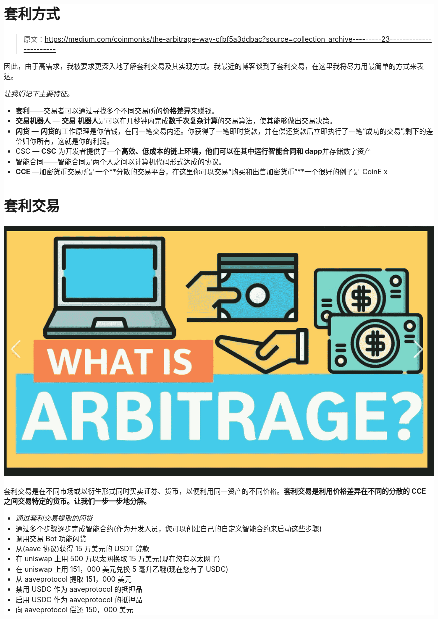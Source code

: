 # 套利方式

> 原文：<https://medium.com/coinmonks/the-arbitrage-way-cfbf5a3ddbac?source=collection_archive---------23----------------------->

因此，由于高需求，我被要求更深入地了解套利交易及其实现方式。我最近的博客谈到了套利交易，在这里我将尽力用最简单的方式来表达。

*让我们记下主要特征。*

*   **套利**——交易者可以通过寻找多个不同交易所的**价格差异**来赚钱。
*   **交易机器人** — **交易** **机器人**是可以在几秒钟内完成**数千次复杂计算**的交易算法，使其能够做出交易决策。
*   **闪贷** — **闪贷**的工作原理是你借钱，在同一笔交易内还。你获得了一笔即时贷款，并在偿还贷款后立即执行了一笔“成功的交易”,剩下的差价归你所有，这就是你的利润。
*   CSC — **CSC** 为开发者提供了一个**高效、低成本的链上环境，他们可以在其中运行智能合同和 dapp**并存储数字资产
*   智能合同——智能合同是两个人之间以计算机代码形式达成的协议。
*   **CCE** —加密货币交易所是一个**分散的交易平台，在这里你可以交易“购买和出售加密货币”**一个很好的例子是 [CoinE](https://www.coinex.com/) x

# **套利交易**

![](img/d38c175d1b367e5e4e27ec99a99e500a.png)

套利交易是在不同市场或以衍生形式同时买卖证券、货币，以便利用同一资产的不同价格。**套利交易是利用价格差异在不同的分散的 CCE 之间交易特定的货币。让我们一步一步地分解。**

*   *通过套利交易提取的闪贷*
*   通过多个步骤逐步完成智能合约(作为开发人员，您可以创建自己的自定义智能合约来启动这些步骤)
*   调用交易 Bot 功能闪贷
*   从(aave 协议)获得 15 万美元的 USDT 贷款
*   在 uniswap 上用 500 万以太网换取 15 万美元(现在您有以太网了)
*   在 uniswap 上用 151，000 美元兑换 5 毫升乙醚(现在您有了 USDC)
*   从 aaveprotocol 提取 151，000 美元
*   禁用 USDC 作为 aaveprotocol 的抵押品
*   启用 USDC 作为 aaveprotocol 的抵押品
*   向 aaveprotocol 偿还 150，000 美元
